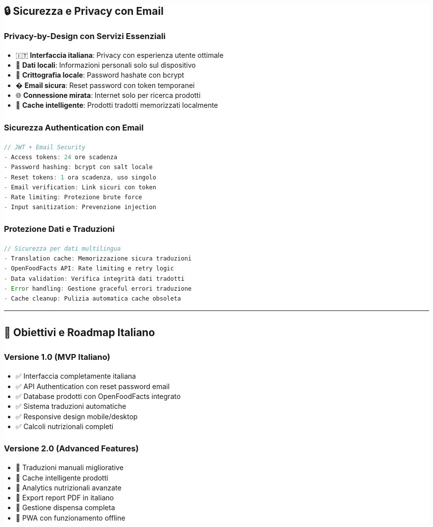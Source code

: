## 🔒 **Sicurezza e Privacy con Email**

### **Privacy-by-Design con Servizi Essenziali**
- 🇮🇹 **Interfaccia italiana**: Privacy con esperienza utente ottimale
- 📱 **Dati locali**: Informazioni personali solo sul dispositivo
- 🔐 **Crittografia locale**: Password hashate con bcrypt
- � **Email sicura**: Reset password con token temporanei
- 🌐 **Connessione mirata**: Internet solo per ricerca prodotti
- 🔄 **Cache intelligente**: Prodotti tradotti memorizzati localmente

### **Sicurezza Authentication con Email**
```javascript
// JWT + Email Security
- Access tokens: 24 ore scadenza
- Password hashing: bcrypt con salt locale
- Reset tokens: 1 ora scadenza, uso singolo
- Email verification: Link sicuri con token
- Rate limiting: Protezione brute force
- Input sanitization: Prevenzione injection
```

### **Protezione Dati e Traduzioni**
```javascript
// Sicurezza per dati multilingua
- Translation cache: Memorizzazione sicura traduzioni
- OpenFoodFacts API: Rate limiting e retry logic
- Data validation: Verifica integrità dati tradotti
- Error handling: Gestione graceful errori traduzione
- Cache cleanup: Pulizia automatica cache obsoleta
```

---

## 🎯 **Obiettivi e Roadmap Italiano**

### **Versione 1.0 (MVP Italiano)**
- ✅ Interfaccia completamente italiana
- ✅ API Authentication con reset password email
- ✅ Database prodotti con OpenFoodFacts integrato
- ✅ Sistema traduzioni automatiche
- ✅ Responsive design mobile/desktop
- ✅ Calcoli nutrizionali completi

### **Versione 2.0 (Advanced Features)**
- 🔄 Traduzioni manuali migliorative
- 🔄 Cache intelligente prodotti
- 🔄 Analytics nutrizionali avanzate
- 🔄 Export report PDF in italiano
- 🔄 Gestione dispensa completa
- 🔄 PWA con funzionamento offline
